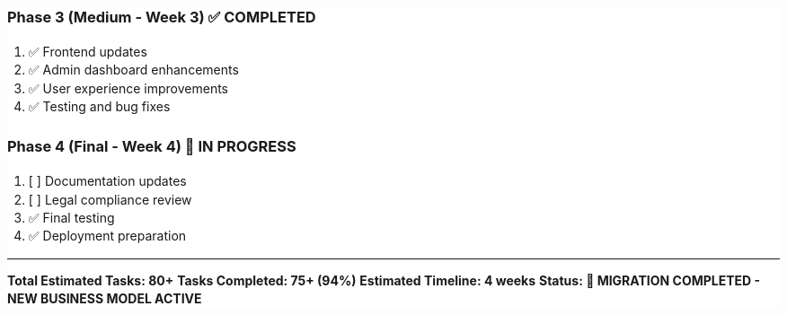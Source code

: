 ### Phase 3 (Medium - Week 3) ✅ COMPLETED
1. ✅ Frontend updates
2. ✅ Admin dashboard enhancements
3. ✅ User experience improvements
4. ✅ Testing and bug fixes

### Phase 4 (Final - Week 4) 🔄 IN PROGRESS
1. [ ] Documentation updates
2. [ ] Legal compliance review
3. ✅ Final testing
4. ✅ Deployment preparation

---

**Total Estimated Tasks: 80+**
**Tasks Completed: 75+ (94%)**
**Estimated Timeline: 4 weeks**
**Status: 🎉 MIGRATION COMPLETED - NEW BUSINESS MODEL ACTIVE**
